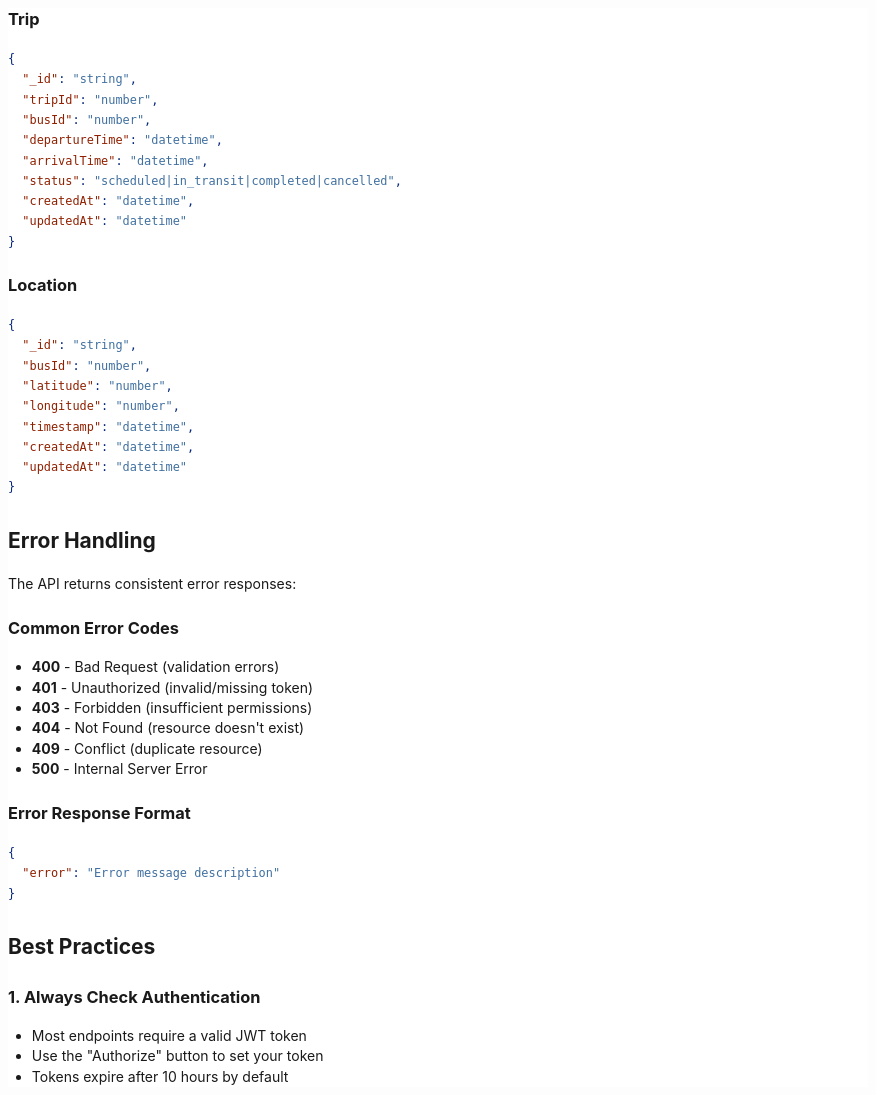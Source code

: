 ### Trip
```json
{
  "_id": "string",
  "tripId": "number",
  "busId": "number",
  "departureTime": "datetime",
  "arrivalTime": "datetime",
  "status": "scheduled|in_transit|completed|cancelled",
  "createdAt": "datetime",
  "updatedAt": "datetime"
}
```

### Location
```json
{
  "_id": "string",
  "busId": "number",
  "latitude": "number",
  "longitude": "number",
  "timestamp": "datetime",
  "createdAt": "datetime",
  "updatedAt": "datetime"
}
```

## Error Handling

The API returns consistent error responses:

### Common Error Codes
- **400** - Bad Request (validation errors)
- **401** - Unauthorized (invalid/missing token)
- **403** - Forbidden (insufficient permissions)
- **404** - Not Found (resource doesn't exist)
- **409** - Conflict (duplicate resource)
- **500** - Internal Server Error

### Error Response Format
```json
{
  "error": "Error message description"
}
```

## Best Practices

### 1. Always Check Authentication
- Most endpoints require a valid JWT token
- Use the "Authorize" button to set your token
- Tokens expire after 10 hours by default
